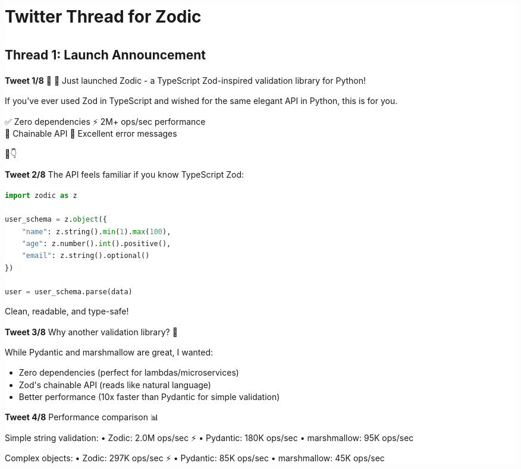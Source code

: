 # Twitter Thread for Zodic

## Thread 1: Launch Announcement

**Tweet 1/8** 🧵
🚀 Just launched Zodic - a TypeScript Zod-inspired validation library for Python!

If you've ever used Zod in TypeScript and wished for the same elegant API in Python, this is for you.

✅ Zero dependencies
⚡ 2M+ ops/sec performance  
🔗 Chainable API
🎯 Excellent error messages

🧵👇

**Tweet 2/8**
The API feels familiar if you know TypeScript Zod:

```python
import zodic as z

user_schema = z.object({
    "name": z.string().min(1).max(100),
    "age": z.number().int().positive(),
    "email": z.string().optional()
})

user = user_schema.parse(data)
```

Clean, readable, and type-safe! 

**Tweet 3/8**
Why another validation library? 🤔

While Pydantic and marshmallow are great, I wanted:
- Zero dependencies (perfect for lambdas/microservices)
- Zod's chainable API (reads like natural language)
- Better performance (10x faster than Pydantic for simple validation)

**Tweet 4/8**
Performance comparison 📊

Simple string validation:
• Zodic: 2.0M ops/sec ⚡
• Pydantic: 180K ops/sec
• marshmallow: 95K ops/sec

Complex objects:
• Zodic: 297K ops/sec ⚡
• Pydantic: 85K ops/sec
• marshmallow: 45K ops/sec
